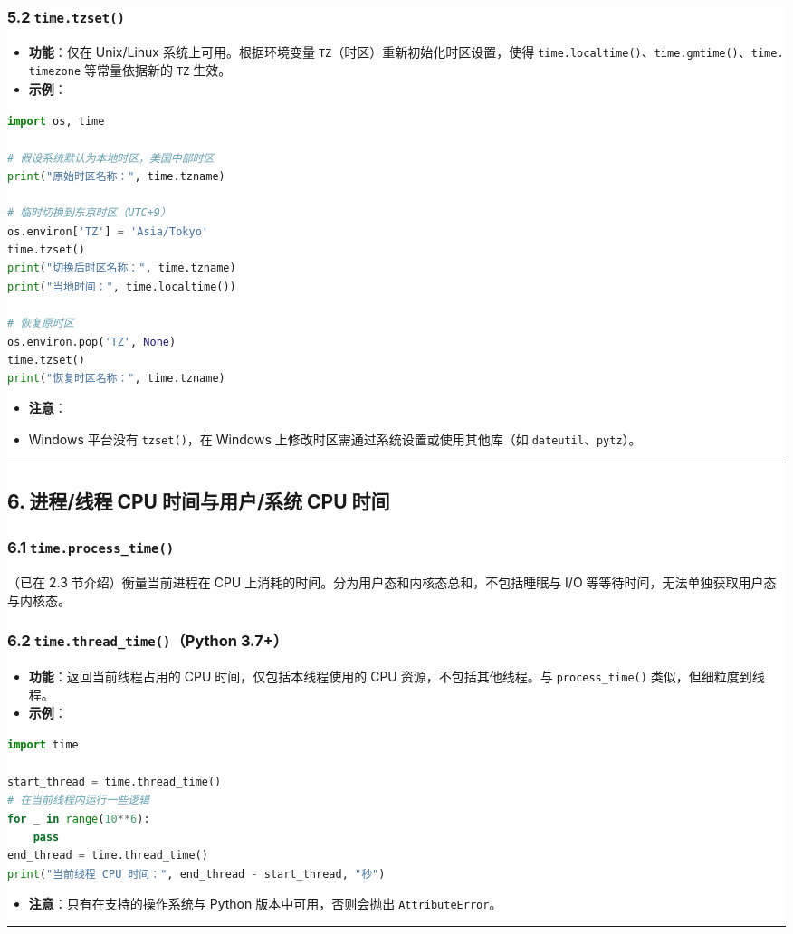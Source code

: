 ### 5.2 `time.tzset()`

- **功能**：仅在 Unix/Linux 系统上可用。根据环境变量 `TZ`（时区）重新初始化时区设置，使得 `time.localtime()`、`time.gmtime()`、`time.timezone` 等常量依据新的 `TZ` 生效。
- **示例**：

```python
import os, time

# 假设系统默认为本地时区，美国中部时区
print("原始时区名称：", time.tzname)

# 临时切换到东京时区（UTC+9）
os.environ['TZ'] = 'Asia/Tokyo'
time.tzset()
print("切换后时区名称：", time.tzname)
print("当地时间：", time.localtime())

# 恢复原时区
os.environ.pop('TZ', None)
time.tzset()
print("恢复时区名称：", time.tzname)
```

- **注意**：

- Windows 平台没有 `tzset()`，在 Windows 上修改时区需通过系统设置或使用其他库（如 `dateutil`、`pytz`）。

---

## 6. 进程/线程 CPU 时间与用户/系统 CPU 时间

### 6.1 `time.process_time()`

（已在 2.3 节介绍）衡量当前进程在 CPU 上消耗的时间。分为用户态和内核态总和，不包括睡眠与 I/O 等等待时间，无法单独获取用户态与内核态。

### 6.2 `time.thread_time()`（Python 3.7+）

- **功能**：返回当前线程占用的 CPU 时间，仅包括本线程使用的 CPU 资源，不包括其他线程。与 `process_time()` 类似，但细粒度到线程。
- **示例**：

```python
import time

start_thread = time.thread_time()
# 在当前线程内运行一些逻辑
for _ in range(10**6):
    pass
end_thread = time.thread_time()
print("当前线程 CPU 时间：", end_thread - start_thread, "秒")
```

- **注意**：只有在支持的操作系统与 Python 版本中可用，否则会抛出 `AttributeError`。

---